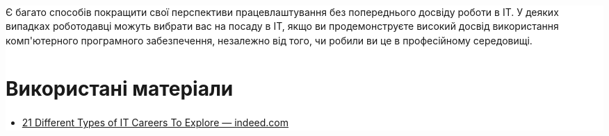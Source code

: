 Є багато способів покращити свої перспективи працевлаштування без попереднього досвіду роботи в ІТ. У деяких випадках роботодавці можуть вибрати вас на посаду в ІТ, якщо ви продемонструєте високий досвід використання комп'ютерного програмного забезпечення, незалежно від того, чи робили ви це в професійному середовищі.

# Використані матеріали

- [21 Different Types of IT Careers To Explore — indeed.com](https://www.indeed.com/career-advice/finding-a-job/types-of-it-jobs)
